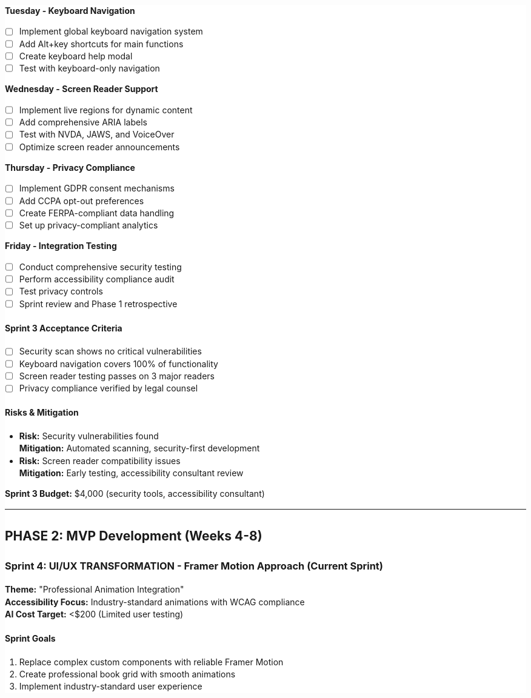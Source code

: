 **Tuesday - Keyboard Navigation**
- [ ] Implement global keyboard navigation system
- [ ] Add Alt+key shortcuts for main functions
- [ ] Create keyboard help modal
- [ ] Test with keyboard-only navigation

**Wednesday - Screen Reader Support**
- [ ] Implement live regions for dynamic content
- [ ] Add comprehensive ARIA labels
- [ ] Test with NVDA, JAWS, and VoiceOver
- [ ] Optimize screen reader announcements

**Thursday - Privacy Compliance**
- [ ] Implement GDPR consent mechanisms
- [ ] Add CCPA opt-out preferences
- [ ] Create FERPA-compliant data handling
- [ ] Set up privacy-compliant analytics

**Friday - Integration Testing**
- [ ] Conduct comprehensive security testing
- [ ] Perform accessibility compliance audit
- [ ] Test privacy controls
- [ ] Sprint review and Phase 1 retrospective

#### Sprint 3 Acceptance Criteria
- [ ] Security scan shows no critical vulnerabilities
- [ ] Keyboard navigation covers 100% of functionality
- [ ] Screen reader testing passes on 3 major readers
- [ ] Privacy compliance verified by legal counsel

#### Risks & Mitigation
- **Risk:** Security vulnerabilities found  
  **Mitigation:** Automated scanning, security-first development
- **Risk:** Screen reader compatibility issues  
  **Mitigation:** Early testing, accessibility consultant review

**Sprint 3 Budget:** $4,000 (security tools, accessibility consultant)

---

## PHASE 2: MVP Development (Weeks 4-8)

### Sprint 4: UI/UX TRANSFORMATION - Framer Motion Approach (Current Sprint)
**Theme:** "Professional Animation Integration"  
**Accessibility Focus:** Industry-standard animations with WCAG compliance  
**AI Cost Target:** <$200 (Limited user testing)  

#### Sprint Goals
1. Replace complex custom components with reliable Framer Motion
2. Create professional book grid with smooth animations
3. Implement industry-standard user experience
